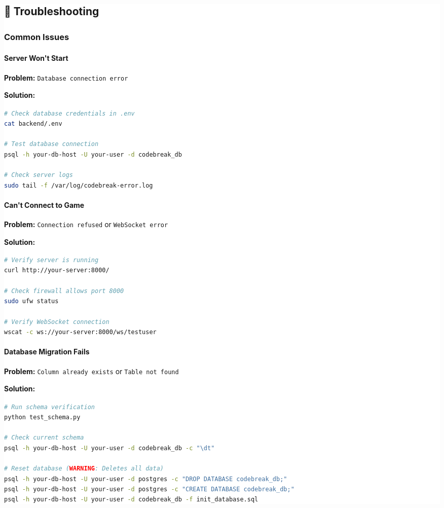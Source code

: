 
## 🐛 Troubleshooting

### Common Issues

#### Server Won't Start

**Problem:** `Database connection error`

**Solution:**
```bash
# Check database credentials in .env
cat backend/.env

# Test database connection
psql -h your-db-host -U your-user -d codebreak_db

# Check server logs
sudo tail -f /var/log/codebreak-error.log
```

#### Can't Connect to Game

**Problem:** `Connection refused` or `WebSocket error`

**Solution:**
```bash
# Verify server is running
curl http://your-server:8000/

# Check firewall allows port 8000
sudo ufw status

# Verify WebSocket connection
wscat -c ws://your-server:8000/ws/testuser
```

#### Database Migration Fails

**Problem:** `Column already exists` or `Table not found`

**Solution:**
```bash
# Run schema verification
python test_schema.py

# Check current schema
psql -h your-db-host -U your-user -d codebreak_db -c "\dt"

# Reset database (WARNING: Deletes all data)
psql -h your-db-host -U your-user -d postgres -c "DROP DATABASE codebreak_db;"
psql -h your-db-host -U your-user -d postgres -c "CREATE DATABASE codebreak_db;"
psql -h your-db-host -U your-user -d codebreak_db -f init_database.sql
```
